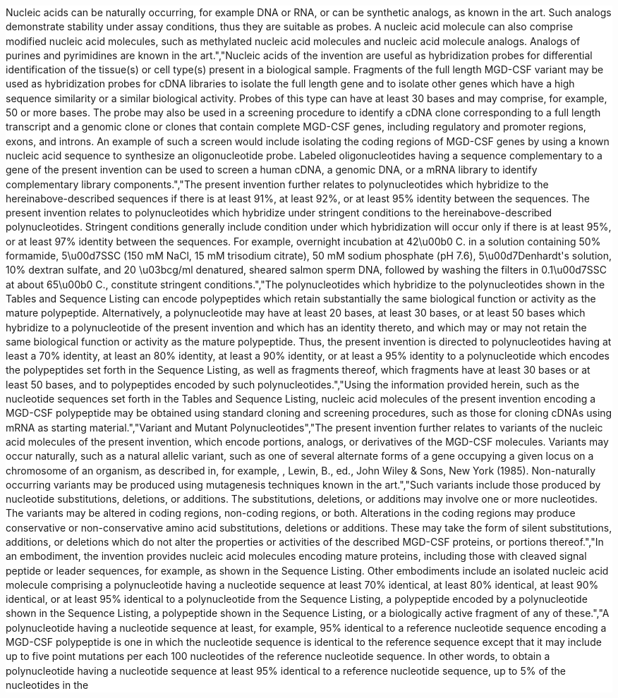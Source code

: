 Nucleic acids can be naturally occurring, for example DNA or RNA, or can be synthetic analogs, as known in the art. Such analogs demonstrate stability under assay conditions, thus they are suitable as probes. A nucleic acid molecule can also comprise modified nucleic acid molecules, such as methylated nucleic acid molecules and nucleic acid molecule analogs. Analogs of purines and pyrimidines are known in the art.","Nucleic acids of the invention are useful as hybridization probes for differential identification of the tissue(s) or cell type(s) present in a biological sample. Fragments of the full length MGD-CSF variant may be used as hybridization probes for cDNA libraries to isolate the full length gene and to isolate other genes which have a high sequence similarity or a similar biological activity. Probes of this type can have at least 30 bases and may comprise, for example, 50 or more bases. The probe may also be used in a screening procedure to identify a cDNA clone corresponding to a full length transcript and a genomic clone or clones that contain complete MGD-CSF genes, including regulatory and promoter regions, exons, and introns. An example of such a screen would include isolating the coding regions of MGD-CSF genes by using a known nucleic acid sequence to synthesize an oligonucleotide probe. Labeled oligonucleotides having a sequence complementary to a gene of the present invention can be used to screen a human cDNA, a genomic DNA, or a mRNA library to identify complementary library components.","The present invention further relates to polynucleotides which hybridize to the hereinabove-described sequences if there is at least 91%, at least 92%, or at least 95% identity between the sequences. The present invention relates to polynucleotides which hybridize under stringent conditions to the hereinabove-described polynucleotides. Stringent conditions generally include condition under which hybridization will occur only if there is at least 95%, or at least 97% identity between the sequences. For example, overnight incubation at 42\u00b0 C. in a solution containing 50% formamide, 5\u00d7SSC (150 mM NaCl, 15 mM trisodium citrate), 50 mM sodium phosphate (pH 7.6), 5\u00d7Denhardt's solution, 10% dextran sulfate, and 20 \u03bcg\/ml denatured, sheared salmon sperm DNA, followed by washing the filters in 0.1\u00d7SSC at about 65\u00b0 C., constitute stringent conditions.","The polynucleotides which hybridize to the polynucleotides shown in the Tables and Sequence Listing can encode polypeptides which retain substantially the same biological function or activity as the mature polypeptide. Alternatively, a polynucleotide may have at least 20 bases, at least 30 bases, or at least 50 bases which hybridize to a polynucleotide of the present invention and which has an identity thereto, and which may or may not retain the same biological function or activity as the mature polypeptide. Thus, the present invention is directed to polynucleotides having at least a 70% identity, at least an 80% identity, at least a 90% identity, or at least a 95% identity to a polynucleotide which encodes the polypeptides set forth in the Sequence Listing, as well as fragments thereof, which fragments have at least 30 bases or at least 50 bases, and to polypeptides encoded by such polynucleotides.","Using the information provided herein, such as the nucleotide sequences set forth in the Tables and Sequence Listing, nucleic acid molecules of the present invention encoding a MGD-CSF polypeptide may be obtained using standard cloning and screening procedures, such as those for cloning cDNAs using mRNA as starting material.","Variant and Mutant Polynucleotides","The present invention further relates to variants of the nucleic acid molecules of the present invention, which encode portions, analogs, or derivatives of the MGD-CSF molecules. Variants may occur naturally, such as a natural allelic variant, such as one of several alternate forms of a gene occupying a given locus on a chromosome of an organism, as described in, for example, , Lewin, B., ed., John Wiley & Sons, New York (1985). Non-naturally occurring variants may be produced using mutagenesis techniques known in the art.","Such variants include those produced by nucleotide substitutions, deletions, or additions. The substitutions, deletions, or additions may involve one or more nucleotides. The variants may be altered in coding regions, non-coding regions, or both. Alterations in the coding regions may produce conservative or non-conservative amino acid substitutions, deletions or additions. These may take the form of silent substitutions, additions, or deletions which do not alter the properties or activities of the described MGD-CSF proteins, or portions thereof.","In an embodiment, the invention provides nucleic acid molecules encoding mature proteins, including those with cleaved signal peptide or leader sequences, for example, as shown in the Sequence Listing. Other embodiments include an isolated nucleic acid molecule comprising a polynucleotide having a nucleotide sequence at least 70% identical, at least 80% identical, at least 90% identical, or at least 95% identical to a polynucleotide from the Sequence Listing, a polypeptide encoded by a polynucleotide shown in the Sequence Listing, a polypeptide shown in the Sequence Listing, or a biologically active fragment of any of these.","A polynucleotide having a nucleotide sequence at least, for example, 95% identical to a reference nucleotide sequence encoding a MGD-CSF polypeptide is one in which the nucleotide sequence is identical to the reference sequence except that it may include up to five point mutations per each 100 nucleotides of the reference nucleotide sequence. In other words, to obtain a polynucleotide having a nucleotide sequence at least 95% identical to a reference nucleotide sequence, up to 5% of the nucleotides in the